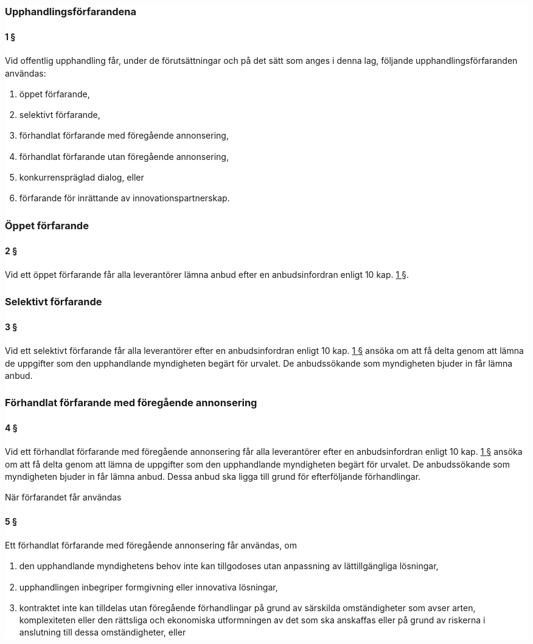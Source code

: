 ### Upphandlingsförfarandena

#### 1 §

Vid offentlig upphandling får, under de förutsättningar och på det sätt som anges i denna lag, följande upphandlingsförfaranden användas:

1. öppet förfarande,

2. selektivt förfarande,

3. förhandlat förfarande med föregående annonsering,

4. förhandlat förfarande utan föregående annonsering,

5. konkurrenspräglad dialog, eller

6. förfarande för inrättande av innovationspartnerskap.

### Öppet förfarande

#### 2 §

Vid ett öppet förfarande får alla leverantörer lämna anbud efter en anbudsinfordran enligt 10 kap. [1 §](#kap10.1).

### Selektivt förfarande

#### 3 §

Vid ett selektivt förfarande får alla leverantörer efter en anbudsinfordran enligt 10 kap. [1 §](#kap10.1) ansöka om att få delta genom att lämna de uppgifter som den upphandlande myndigheten begärt för urvalet. De anbudssökande som myndigheten bjuder in får lämna anbud.

### Förhandlat förfarande med föregående annonsering

#### 4 §

Vid ett förhandlat förfarande med föregående annonsering får alla leverantörer efter en anbudsinfordran enligt 10 kap. [1 §](#kap10.1) ansöka om att få delta genom att lämna de uppgifter som den upphandlande myndigheten begärt för urvalet. De anbudssökande som myndigheten bjuder in får lämna anbud. Dessa anbud ska ligga till grund för efterföljande förhandlingar.

När förfarandet får användas

#### 5 §

Ett förhandlat förfarande med föregående annonsering får användas, om

1. den upphandlande myndighetens behov inte kan tillgodoses utan anpassning av lättillgängliga lösningar,

2. upphandlingen inbegriper formgivning eller innovativa lösningar,

3. kontraktet inte kan tilldelas utan föregående förhandlingar på grund av särskilda omständigheter som avser arten, komplexiteten eller den rättsliga och ekonomiska utformningen av det som ska anskaffas eller på grund av riskerna i anslutning till dessa omständigheter, eller
